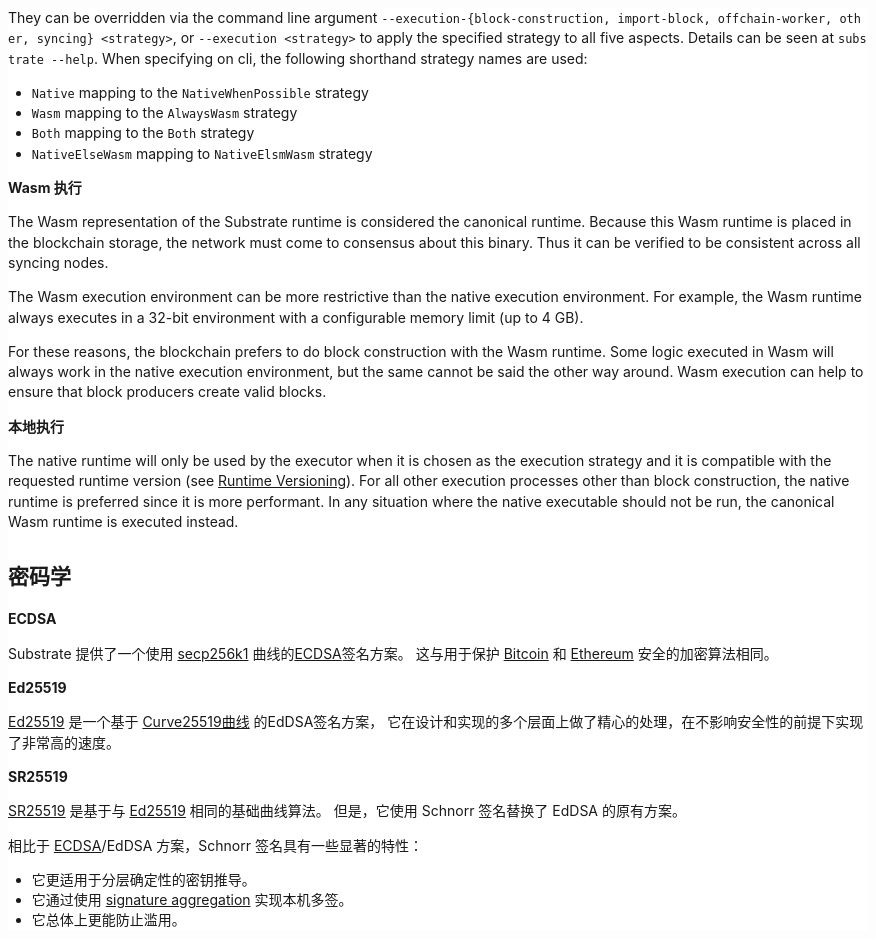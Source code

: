 They can be overridden via the command line argument `--execution-{block-construction, import-block, offchain-worker, other, syncing} <strategy>`, or `--execution <strategy>` to apply the specified strategy to all five aspects. Details can be seen at `substrate --help`. When specifying on cli, the following shorthand strategy names are used:

- `Native` mapping to the `NativeWhenPossible` strategy
- `Wasm` mapping to the `AlwaysWasm` strategy
- `Both` mapping to the `Both` strategy
- `NativeElseWasm` mapping to `NativeElsmWasm` strategy

**Wasm 执行**

The Wasm representation of the Substrate runtime is considered the canonical runtime. Because this Wasm runtime is placed in the blockchain storage, the network must come to consensus about this binary. Thus it can be verified to be consistent across all syncing nodes.

The Wasm execution environment can be more restrictive than the native execution environment. For example, the Wasm runtime always executes in a 32-bit environment with a configurable memory limit (up to 4 GB).

For these reasons, the blockchain prefers to do block construction with the Wasm runtime. Some logic executed in Wasm will always work in the native execution environment, but the same cannot be said the other way around. Wasm execution can help to ensure that block producers create valid blocks.

**本地执行**

The native runtime will only be used by the executor when it is chosen as the execution strategy and it is compatible with the requested runtime version (see [Runtime Versioning](https://substrate.dev/docs/en/knowledgebase/runtime/upgrades#runtime-versioning)). For all other execution processes other than block construction, the native runtime is preferred since it is more performant. In any situation where the native executable should not be run, the canonical Wasm runtime is executed instead.

## 密码学

**ECDSA**

Substrate 提供了一个使用 [secp256k1](https://en.bitcoin.it/wiki/Secp256k1) 曲线的[ECDSA](https://en.wikipedia.org/wiki/Elliptic_Curve_Digital_Signature_Algorithm)签名方案。 这与用于保护 [Bitcoin](https://en.wikipedia.org/wiki/Bitcoin) 和 [Ethereum](https://en.wikipedia.org/wiki/Ethereum) 安全的加密算法相同。

**Ed25519**

[Ed25519](https://en.wikipedia.org/wiki/EdDSA#Ed25519) 是一个基于 [Curve25519曲线](https://en.wikipedia.org/wiki/Curve25519) 的EdDSA签名方案， 它在设计和实现的多个层面上做了精心的处理，在不影响安全性的前提下实现了非常高的速度。

**SR25519**

[SR25519](https://research.web3.foundation/en/latest/polkadot/keys/1-accounts-more.html) 是基于与 [Ed25519](https://substrate.dev/docs/zh-CN/knowledgebase/advanced/cryptography#ed25519) 相同的基础曲线算法。 但是，它使用 Schnorr 签名替换了 EdDSA 的原有方案。

相比于 [ECDSA](https://substrate.dev/docs/zh-CN/knowledgebase/advanced/cryptography#ecdsa)/EdDSA 方案，Schnorr 签名具有一些显著的特性：

- 它更适用于分层确定性的密钥推导。
- 它通过使用 [signature aggregation](https://bitcoincore.org/en/2017/03/23/schnorr-signature-aggregation/) 实现本机多签。
- 它总体上更能防止滥用。
